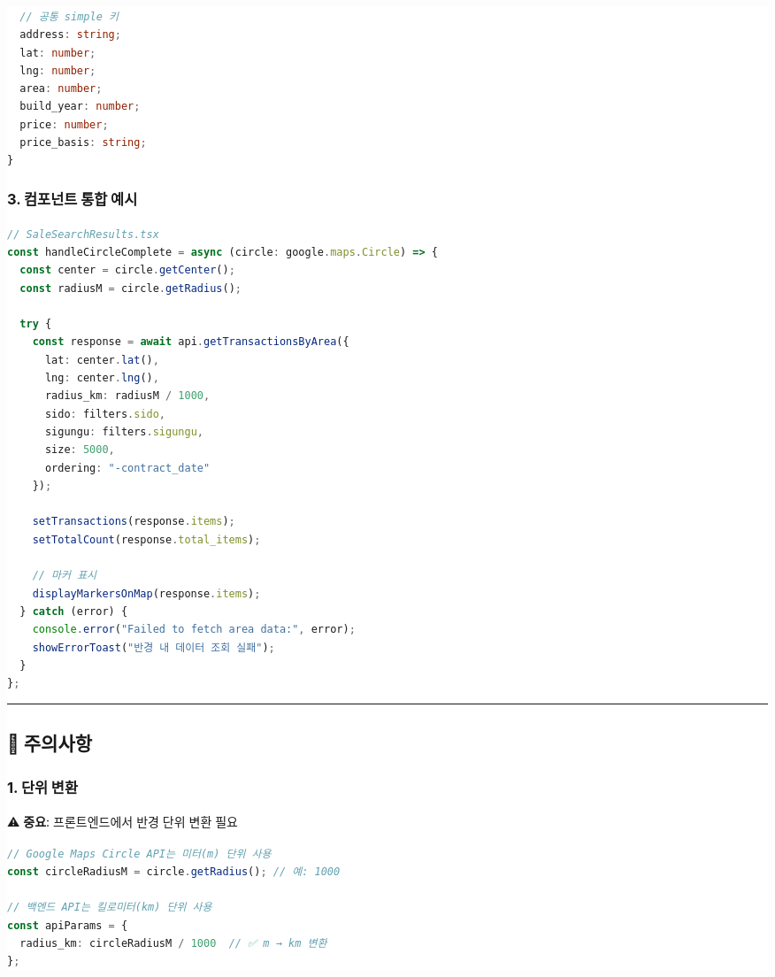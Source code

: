 ```typescript
  // 공통 simple 키
  address: string;
  lat: number;
  lng: number;
  area: number;
  build_year: number;
  price: number;
  price_basis: string;
}
```

### **3. 컴포넌트 통합 예시**

```typescript
// SaleSearchResults.tsx
const handleCircleComplete = async (circle: google.maps.Circle) => {
  const center = circle.getCenter();
  const radiusM = circle.getRadius();
  
  try {
    const response = await api.getTransactionsByArea({
      lat: center.lat(),
      lng: center.lng(),
      radius_km: radiusM / 1000,
      sido: filters.sido,
      sigungu: filters.sigungu,
      size: 5000,
      ordering: "-contract_date"
    });
    
    setTransactions(response.items);
    setTotalCount(response.total_items);
    
    // 마커 표시
    displayMarkersOnMap(response.items);
  } catch (error) {
    console.error("Failed to fetch area data:", error);
    showErrorToast("반경 내 데이터 조회 실패");
  }
};
```

---

## 🚨 주의사항

### **1. 단위 변환**

⚠️ **중요**: 프론트엔드에서 반경 단위 변환 필요

```typescript
// Google Maps Circle API는 미터(m) 단위 사용
const circleRadiusM = circle.getRadius(); // 예: 1000

// 백엔드 API는 킬로미터(km) 단위 사용
const apiParams = {
  radius_km: circleRadiusM / 1000  // ✅ m → km 변환
};
```
